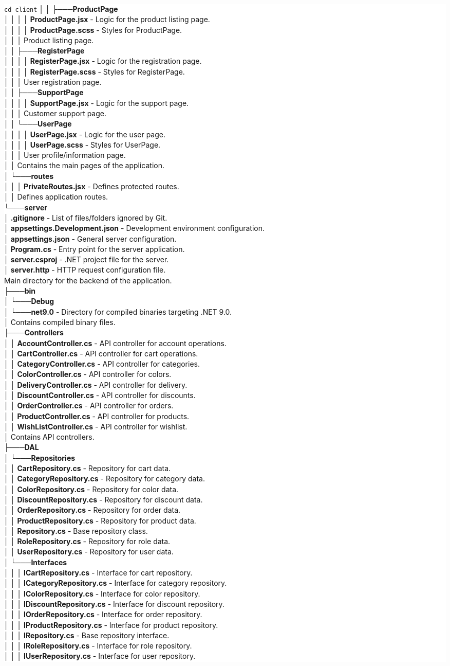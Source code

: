```cd client```
│       │   ├───**ProductPage**  
│       │   │   │   **ProductPage.jsx** - Logic for the product listing page.  
│       │   │   │   **ProductPage.scss** - Styles for ProductPage.  
│       │   │   Product listing page.  
│       │   ├───**RegisterPage**  
│       │   │   │   **RegisterPage.jsx** - Logic for the registration page.  
│       │   │   │   **RegisterPage.scss** - Styles for RegisterPage.  
│       │   │   User registration page.  
│       │   ├───**SupportPage**  
│       │   │   │   **SupportPage.jsx** - Logic for the support page.  
│       │   │   Customer support page.  
│       │   └───**UserPage**  
│       │   │   │   **UserPage.jsx** - Logic for the user page.  
│       │   │   │   **UserPage.scss** - Styles for UserPage.  
│       │   │   User profile/information page.  
│       │   Contains the main pages of the application.  
│       └───**routes**  
│       │   │   **PrivateRoutes.jsx** - Defines protected routes.  
│       │   Defines application routes.  
└───**server**  
    │   **.gitignore** - List of files/folders ignored by Git.  
    │   **appsettings.Development.json** - Development environment configuration.  
    │   **appsettings.json** - General server configuration.  
    │   **Program.cs** - Entry point for the server application.  
    │   **server.csproj** - .NET project file for the server.  
    │   **server.http** - HTTP request configuration file.  
    Main directory for the backend of the application.  
    ├───**bin**  
    │   └───**Debug**  
    │       └───**net9.0** - Directory for compiled binaries targeting .NET 9.0.  
    │   Contains compiled binary files.  
    ├───**Controllers**  
    │   │   **AccountController.cs** - API controller for account operations.  
    │   │   **CartController.cs** - API controller for cart operations.  
    │   │   **CategoryController.cs** - API controller for categories.  
    │   │   **ColorController.cs** - API controller for colors.  
    │   │   **DeliveryController.cs** - API controller for delivery.  
    │   │   **DiscountController.cs** - API controller for discounts.  
    │   │   **OrderController.cs** - API controller for orders.  
    │   │   **ProductController.cs** - API controller for products.  
    │   │   **WishListController.cs** - API controller for wishlist.  
    │   Contains API controllers.  
    ├───**DAL**  
    │   └───**Repositories**  
    │       │   **CartRepository.cs** - Repository for cart data.  
    │       │   **CategoryRepository.cs** - Repository for category data.  
    │       │   **ColorRepository.cs** - Repository for color data.  
    │       │   **DiscountRepository.cs** - Repository for discount data.  
    │       │   **OrderRepository.cs** - Repository for order data.  
    │       │   **ProductRepository.cs** - Repository for product data.  
    │       │   **Repository.cs** - Base repository class.  
    │       │   **RoleRepository.cs** - Repository for role data.  
    │       │   **UserRepository.cs** - Repository for user data.  
    │       └───**Interfaces**  
    │       │   │   **ICartRepository.cs** - Interface for cart repository.  
    │       │   │   **ICategoryRepository.cs** - Interface for category repository.  
    │       │   │   **IColorRepository.cs** - Interface for color repository.  
    │       │   │   **IDiscountRepository.cs** - Interface for discount repository.  
    │       │   │   **IOrderRepository.cs** - Interface for order repository.  
    │       │   │   **IProductRepository.cs** - Interface for product repository.  
    │       │   │   **IRepository.cs** - Base repository interface.  
    │       │   │   **IRoleRepository.cs** - Interface for role repository.  
    │       │   │   **IUserRepository.cs** - Interface for user repository.  
```